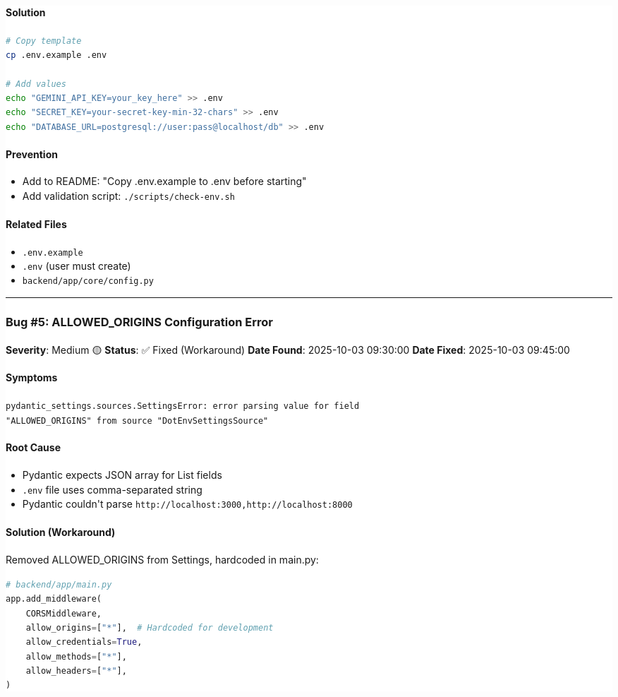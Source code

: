 #### Solution
```bash
# Copy template
cp .env.example .env

# Add values
echo "GEMINI_API_KEY=your_key_here" >> .env
echo "SECRET_KEY=your-secret-key-min-32-chars" >> .env
echo "DATABASE_URL=postgresql://user:pass@localhost/db" >> .env
```

#### Prevention
- Add to README: "Copy .env.example to .env before starting"
- Add validation script: `./scripts/check-env.sh`

#### Related Files
- `.env.example`
- `.env` (user must create)
- `backend/app/core/config.py`

---

### Bug #5: ALLOWED_ORIGINS Configuration Error
**Severity**: Medium 🟡
**Status**: ✅ Fixed (Workaround)
**Date Found**: 2025-10-03 09:30:00
**Date Fixed**: 2025-10-03 09:45:00

#### Symptoms
```
pydantic_settings.sources.SettingsError: error parsing value for field
"ALLOWED_ORIGINS" from source "DotEnvSettingsSource"
```

#### Root Cause
- Pydantic expects JSON array for List fields
- `.env` file uses comma-separated string
- Pydantic couldn't parse `http://localhost:3000,http://localhost:8000`

#### Solution (Workaround)
Removed ALLOWED_ORIGINS from Settings, hardcoded in main.py:

```python
# backend/app/main.py
app.add_middleware(
    CORSMiddleware,
    allow_origins=["*"],  # Hardcoded for development
    allow_credentials=True,
    allow_methods=["*"],
    allow_headers=["*"],
)
```

